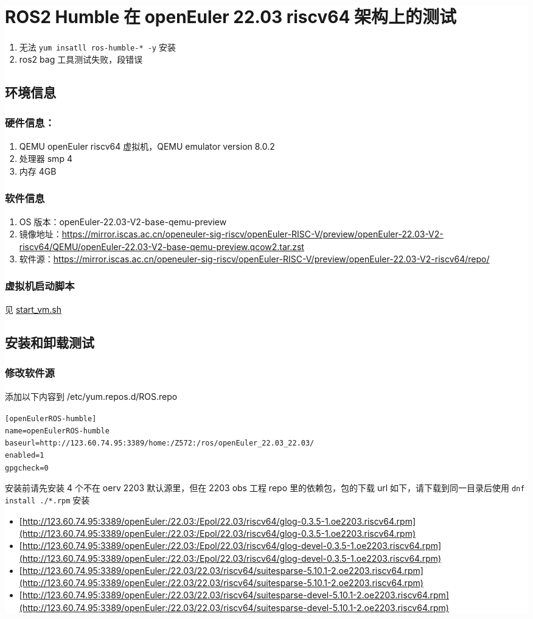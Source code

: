 # ROS2 Humble 在 openEuler 22.03 riscv64 架构上的测试

1. 无法 ``yum insatll ros-humble-* -y`` 安装
2. ros2 bag 工具测试失败，段错误

## 环境信息

### 硬件信息：
1. QEMU openEuler riscv64 虚拟机，QEMU emulator version 8.0.2
2. 处理器 smp 4
3. 内存 4GB

### 软件信息
1. OS 版本：openEuler-22.03-V2-base-qemu-preview
2. 镜像地址：https://mirror.iscas.ac.cn/openeuler-sig-riscv/openEuler-RISC-V/preview/openEuler-22.03-V2-riscv64/QEMU/openEuler-22.03-V2-base-qemu-preview.qcow2.tar.zst
3. 软件源：https://mirror.iscas.ac.cn/openeuler-sig-riscv/openEuler-RISC-V/preview/openEuler-22.03-V2-riscv64/repo/

### 虚拟机启动脚本

见 [start_vm.sh](https://mirror.iscas.ac.cn/openeuler-sig-riscv/openEuler-RISC-V/preview/openEuler-22.03-V2-riscv64/QEMU/start_vm.sh)

## 安装和卸载测试

### 修改软件源

添加以下内容到 /etc/yum.repos.d/ROS.repo

```
[openEulerROS-humble]
name=openEulerROS-humble
baseurl=http://123.60.74.95:3389/home:/Z572:/ros/openEuler_22.03_22.03/
enabled=1
gpgcheck=0
```

安装前请先安装 4 个不在 oerv 2203 默认源里，但在 2203 obs 工程 repo 里的依赖包，包的下载 url 如下，请下载到同一目录后使用 ``dnf install ./*.rpm`` 安装

+ [http://123.60.74.95:3389/openEuler:/22.03:/Epol/22.03/riscv64/glog-0.3.5-1.oe2203.riscv64.rpm](http://123.60.74.95:3389/openEuler:/22.03:/Epol/22.03/riscv64/glog-0.3.5-1.oe2203.riscv64.rpm)
+ [http://123.60.74.95:3389/openEuler:/22.03:/Epol/22.03/riscv64/glog-devel-0.3.5-1.oe2203.riscv64.rpm](http://123.60.74.95:3389/openEuler:/22.03:/Epol/22.03/riscv64/glog-devel-0.3.5-1.oe2203.riscv64.rpm)
+ [http://123.60.74.95:3389/openEuler:/22.03/22.03/riscv64/suitesparse-5.10.1-2.oe2203.riscv64.rpm](http://123.60.74.95:3389/openEuler:/22.03/22.03/riscv64/suitesparse-5.10.1-2.oe2203.riscv64.rpm)
+ [http://123.60.74.95:3389/openEuler:/22.03/22.03/riscv64/suitesparse-devel-5.10.1-2.oe2203.riscv64.rpm](http://123.60.74.95:3389/openEuler:/22.03/22.03/riscv64/suitesparse-devel-5.10.1-2.oe2203.riscv64.rpm)

